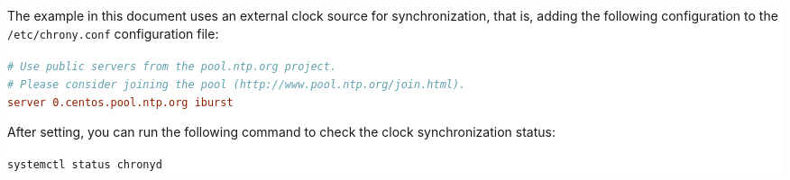 The example in this document uses an external clock source for synchronization, that is, adding the following configuration to the `/etc/chrony.conf` configuration file:

```conf
# Use public servers from the pool.ntp.org project.
# Please consider joining the pool (http://www.pool.ntp.org/join.html).
server 0.centos.pool.ntp.org iburst
```

After setting, you can run the following command to check the clock synchronization status:

```bash
systemctl status chronyd
```
